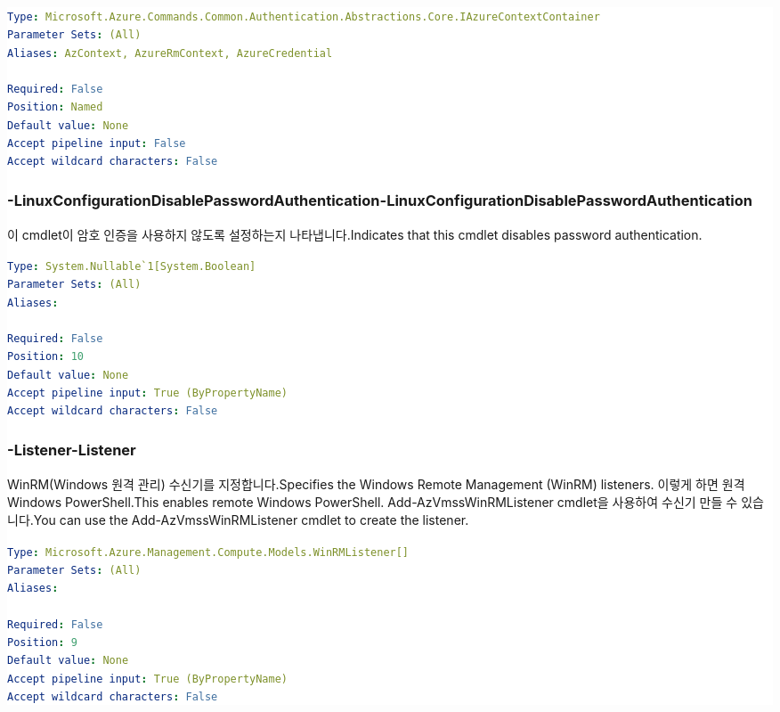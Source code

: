 ```yaml
Type: Microsoft.Azure.Commands.Common.Authentication.Abstractions.Core.IAzureContextContainer
Parameter Sets: (All)
Aliases: AzContext, AzureRmContext, AzureCredential

Required: False
Position: Named
Default value: None
Accept pipeline input: False
Accept wildcard characters: False
```

### <span data-ttu-id="269d3-136">-LinuxConfigurationDisablePasswordAuthentication</span><span class="sxs-lookup"><span data-stu-id="269d3-136">-LinuxConfigurationDisablePasswordAuthentication</span></span>
<span data-ttu-id="269d3-137">이 cmdlet이 암호 인증을 사용하지 않도록 설정하는지 나타냅니다.</span><span class="sxs-lookup"><span data-stu-id="269d3-137">Indicates that this cmdlet disables password authentication.</span></span>

```yaml
Type: System.Nullable`1[System.Boolean]
Parameter Sets: (All)
Aliases:

Required: False
Position: 10
Default value: None
Accept pipeline input: True (ByPropertyName)
Accept wildcard characters: False
```

### <span data-ttu-id="269d3-138">-Listener</span><span class="sxs-lookup"><span data-stu-id="269d3-138">-Listener</span></span>
<span data-ttu-id="269d3-139">WinRM(Windows 원격 관리) 수신기를 지정합니다.</span><span class="sxs-lookup"><span data-stu-id="269d3-139">Specifies the Windows Remote Management (WinRM) listeners.</span></span>
<span data-ttu-id="269d3-140">이렇게 하면 원격 Windows PowerShell.</span><span class="sxs-lookup"><span data-stu-id="269d3-140">This enables remote Windows PowerShell.</span></span>
<span data-ttu-id="269d3-141">Add-AzVmssWinRMListener cmdlet을 사용하여 수신기 만들 수 있습니다.</span><span class="sxs-lookup"><span data-stu-id="269d3-141">You can use the Add-AzVmssWinRMListener cmdlet to create the listener.</span></span>

```yaml
Type: Microsoft.Azure.Management.Compute.Models.WinRMListener[]
Parameter Sets: (All)
Aliases:

Required: False
Position: 9
Default value: None
Accept pipeline input: True (ByPropertyName)
Accept wildcard characters: False
```
